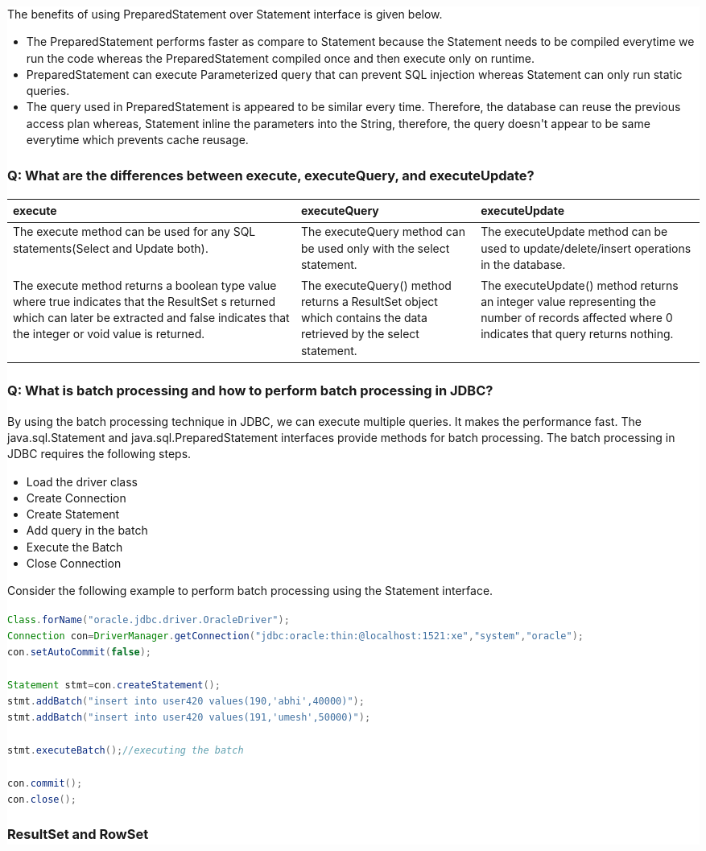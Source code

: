The benefits of using PreparedStatement over Statement interface is given below.

- The PreparedStatement performs faster as compare to Statement because the Statement needs to be compiled everytime we run the code whereas the PreparedStatement compiled once and then execute only on runtime.
- PreparedStatement can execute Parameterized query that can prevent SQL injection whereas Statement can only run static queries.
- The query used in PreparedStatement is appeared to be similar every time. Therefore, the database can reuse the previous access plan whereas, Statement inline the parameters into the String, therefore, the query doesn't appear to be same everytime which prevents cache reusage.

### Q: What are the differences between execute, executeQuery, and executeUpdate?

| execute                                                      | executeQuery                                                 | executeUpdate                                                |
| :----------------------------------------------------------- | :----------------------------------------------------------- | :----------------------------------------------------------- |
| The execute method can be used for any SQL statements(Select and Update both). | The executeQuery method can be used only with the select statement. | The executeUpdate method can be used to update/delete/insert operations in the database. |
| The execute method returns a boolean type value where true indicates that the ResultSet s returned which can later be extracted and false indicates that the integer or void value is returned. | The executeQuery() method returns a ResultSet object which contains the data retrieved by the select statement. | The executeUpdate() method returns an integer value representing the number of records affected where 0 indicates that query returns nothing. |

### Q: What is batch processing and how to perform batch processing in JDBC?

By using the batch processing technique in JDBC, we can execute multiple queries. It makes the performance fast. The java.sql.Statement and java.sql.PreparedStatement interfaces provide methods for batch processing. The batch processing in JDBC requires the following steps.

- Load the driver class
- Create Connection
- Create Statement
- Add query in the batch
- Execute the Batch
- Close Connection

Consider the following example to perform batch processing using the Statement interface.

```java
Class.forName("oracle.jdbc.driver.OracleDriver");
Connection con=DriverManager.getConnection("jdbc:oracle:thin:@localhost:1521:xe","system","oracle");
con.setAutoCommit(false);

Statement stmt=con.createStatement();
stmt.addBatch("insert into user420 values(190,'abhi',40000)");
stmt.addBatch("insert into user420 values(191,'umesh',50000)");

stmt.executeBatch();//executing the batch

con.commit();
con.close();
```



### ResultSet and RowSet
